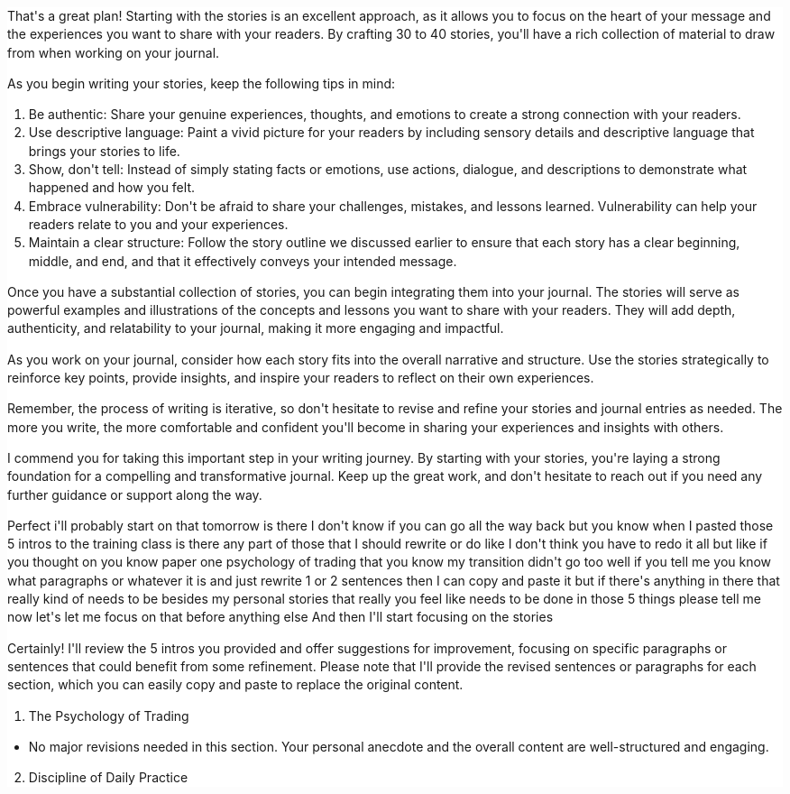That's a great plan! Starting with the stories is an excellent approach, as it allows you to focus on the heart of your message and the experiences you want to share with your readers. By crafting 30 to 40 stories, you'll have a rich collection of material to draw from when working on your journal.   
   
As you begin writing your stories, keep the following tips in mind:   
   
1.  Be authentic: Share your genuine experiences, thoughts, and emotions to create a strong connection with your readers.   
2.  Use descriptive language: Paint a vivid picture for your readers by including sensory details and descriptive language that brings your stories to life.   
3.  Show, don't tell: Instead of simply stating facts or emotions, use actions, dialogue, and descriptions to demonstrate what happened and how you felt.   
4.  Embrace vulnerability: Don't be afraid to share your challenges, mistakes, and lessons learned. Vulnerability can help your readers relate to you and your experiences.   
5.  Maintain a clear structure: Follow the story outline we discussed earlier to ensure that each story has a clear beginning, middle, and end, and that it effectively conveys your intended message.   
   
Once you have a substantial collection of stories, you can begin integrating them into your journal. The stories will serve as powerful examples and illustrations of the concepts and lessons you want to share with your readers. They will add depth, authenticity, and relatability to your journal, making it more engaging and impactful.   
   
As you work on your journal, consider how each story fits into the overall narrative and structure. Use the stories strategically to reinforce key points, provide insights, and inspire your readers to reflect on their own experiences.   
   
Remember, the process of writing is iterative, so don't hesitate to revise and refine your stories and journal entries as needed. The more you write, the more comfortable and confident you'll become in sharing your experiences and insights with others.   
   
I commend you for taking this important step in your writing journey. By starting with your stories, you're laying a strong foundation for a compelling and transformative journal. Keep up the great work, and don't hesitate to reach out if you need any further guidance or support along the way.   
   
Perfect i'll probably start on that tomorrow is there I don't know if you can go all the way back but you know when I pasted those 5 intros to the training class is there any part of those that I should rewrite or do like I don't think you have to redo it all but like if you thought on you know paper one psychology of trading that you know my transition didn't go too well if you tell me you know what paragraphs or whatever it is and just rewrite 1 or 2 sentences then I can copy and paste it but if there's anything in there that really kind of needs to be besides my personal stories that really you feel like needs to be done in those 5 things please tell me now let's let me focus on that before anything else And then I'll start focusing on the stories   
   
Certainly! I'll review the 5 intros you provided and offer suggestions for improvement, focusing on specific paragraphs or sentences that could benefit from some refinement. Please note that I'll provide the revised sentences or paragraphs for each section, which you can easily copy and paste to replace the original content.   
   
1.  The Psychology of Trading   
   
   
-   No major revisions needed in this section. Your personal anecdote and the overall content are well-structured and engaging.   
   
2.  Discipline of Daily Practice   
   
   